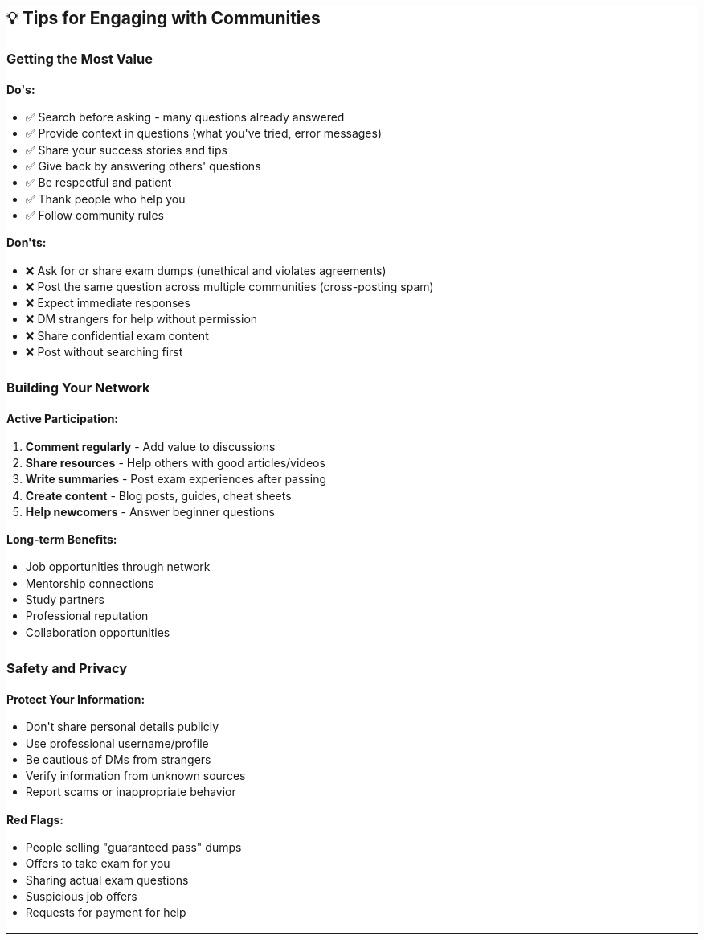 
## 💡 Tips for Engaging with Communities

### Getting the Most Value

**Do's:**
- ✅ Search before asking - many questions already answered
- ✅ Provide context in questions (what you've tried, error messages)
- ✅ Share your success stories and tips
- ✅ Give back by answering others' questions
- ✅ Be respectful and patient
- ✅ Thank people who help you
- ✅ Follow community rules

**Don'ts:**
- ❌ Ask for or share exam dumps (unethical and violates agreements)
- ❌ Post the same question across multiple communities (cross-posting spam)
- ❌ Expect immediate responses
- ❌ DM strangers for help without permission
- ❌ Share confidential exam content
- ❌ Post without searching first

### Building Your Network

**Active Participation:**
1. **Comment regularly** - Add value to discussions
2. **Share resources** - Help others with good articles/videos
3. **Write summaries** - Post exam experiences after passing
4. **Create content** - Blog posts, guides, cheat sheets
5. **Help newcomers** - Answer beginner questions

**Long-term Benefits:**
- Job opportunities through network
- Mentorship connections
- Study partners
- Professional reputation
- Collaboration opportunities

### Safety and Privacy

**Protect Your Information:**
- Don't share personal details publicly
- Use professional username/profile
- Be cautious of DMs from strangers
- Verify information from unknown sources
- Report scams or inappropriate behavior

**Red Flags:**
- People selling "guaranteed pass" dumps
- Offers to take exam for you
- Sharing actual exam questions
- Suspicious job offers
- Requests for payment for help

---